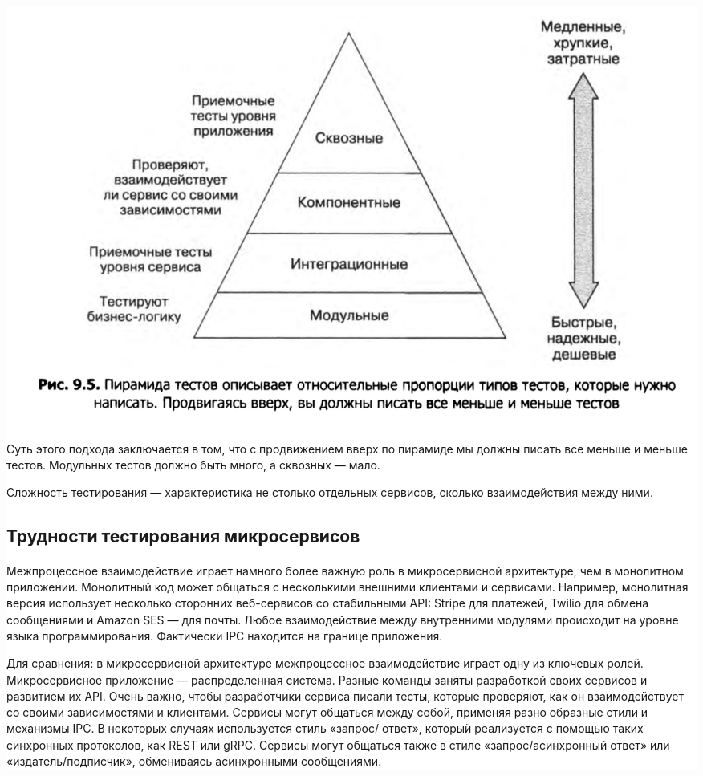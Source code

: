 ![Untitled](../%D0%A2%D0%B5%D1%81%D1%82%D0%B8%D1%80%D0%BE%D0%B2%D0%B0%D0%BD%D0%B8%D0%B5%20%D0%BC%D0%B8%D0%BA%D1%80%D0%BE%D1%81%D0%B5%D1%80%D0%B2%D0%B8%D1%81%D0%BE%D0%B2/Untitled%202.png)

Суть этого подхода заключается в том, что с продвижением вверх по пирамиде мы должны писать все меньше и меньше тестов. Модульных тестов должно быть много, а сквозных — мало.

Сложность тестиро­вания — характеристика не столько отдельных сервисов, сколько взаимодействия между ними.

## Трудности тестирования микросервисов

Межпроцессное взаимодействие играет намного более важную роль в микросервис­ной архитектуре, чем в монолитном приложении. Монолитный код может общаться с несколькими внешними клиентами и сервисами. Например, монолитная версия использует несколько сторонних веб-сервисов со стабильными API: Stripe для платежей, Twilio для обмена сообщениями и Amazon SES — для почты. Любое взаимодействие между внутренними модулями происходит на уровне языка про­граммирования. Фактически IPC находится на границе приложения.

Для сравнения: в микросервисной архитектуре межпроцессное взаимодействие играет одну из ключевых ролей. Микросервисное приложение — распределенная система. Разные команды заняты разработкой своих сервисов и развитием их API. Очень важно, чтобы разработчики сервиса писали тесты, которые проверяют, как он взаимодействует со своими зависимостями и клиентами.
Сервисы могут общаться между собой, применяя разно­ образные стили и механизмы IPC. В некоторых случаях используется стиль «запрос/ ответ», который реализуется с помощью таких синхронных протоколов, как REST или gRPC. Сервисы могут общаться также в стиле «запрос/асинхронный ответ» или «издатель/подписчик», обмениваясь асинхронными сообщениями.
